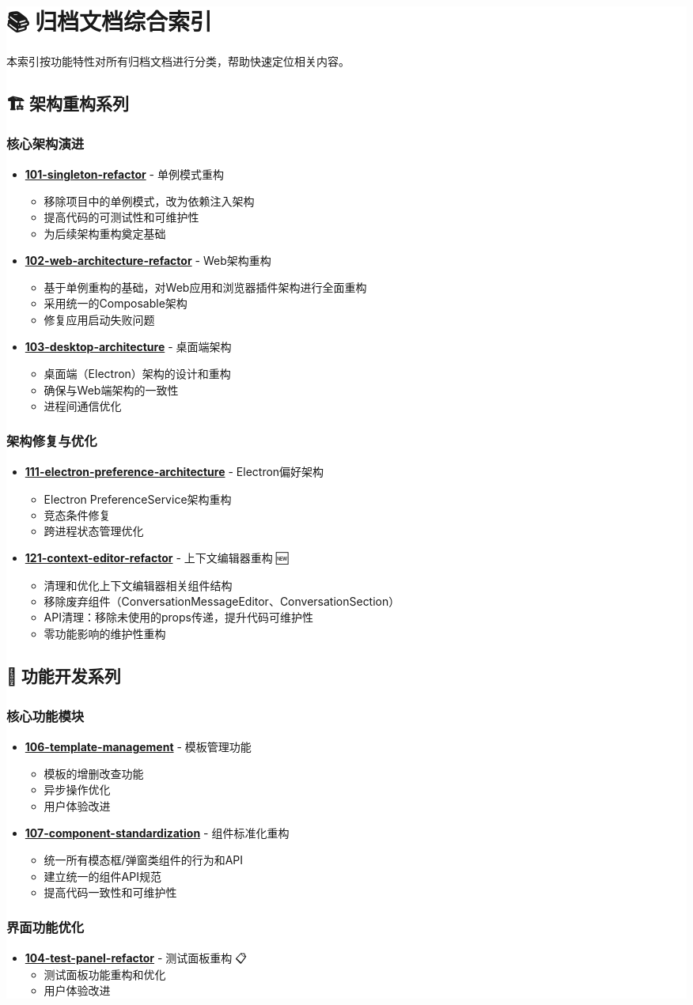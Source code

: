 # 📚 归档文档综合索引

本索引按功能特性对所有归档文档进行分类，帮助快速定位相关内容。

## 🏗️ 架构重构系列

### 核心架构演进
- **[101-singleton-refactor](./101-singleton-refactor/)** - 单例模式重构
  - 移除项目中的单例模式，改为依赖注入架构
  - 提高代码的可测试性和可维护性
  - 为后续架构重构奠定基础

- **[102-web-architecture-refactor](./102-web-architecture-refactor/)** - Web架构重构
  - 基于单例重构的基础，对Web应用和浏览器插件架构进行全面重构
  - 采用统一的Composable架构
  - 修复应用启动失败问题

- **[103-desktop-architecture](./103-desktop-architecture/)** - 桌面端架构
  - 桌面端（Electron）架构的设计和重构
  - 确保与Web端架构的一致性
  - 进程间通信优化

### 架构修复与优化
- **[111-electron-preference-architecture](./111-electron-preference-architecture/)** - Electron偏好架构
  - Electron PreferenceService架构重构
  - 竞态条件修复
  - 跨进程状态管理优化

- **[121-context-editor-refactor](./121-context-editor-refactor/)** - 上下文编辑器重构 🆕
  - 清理和优化上下文编辑器相关组件结构
  - 移除废弃组件（ConversationMessageEditor、ConversationSection）
  - API清理：移除未使用的props传递，提升代码可维护性
  - 零功能影响的维护性重构

## 🚀 功能开发系列

### 核心功能模块
- **[106-template-management](./106-template-management/)** - 模板管理功能
  - 模板的增删改查功能
  - 异步操作优化
  - 用户体验改进

- **[107-component-standardization](./107-component-standardization/)** - 组件标准化重构
  - 统一所有模态框/弹窗类组件的行为和API
  - 建立统一的组件API规范
  - 提高代码一致性和可维护性

### 界面功能优化
- **[104-test-panel-refactor](./104-test-panel-refactor/)** - 测试面板重构 📋
  - 测试面板功能重构和优化
  - 用户体验改进
